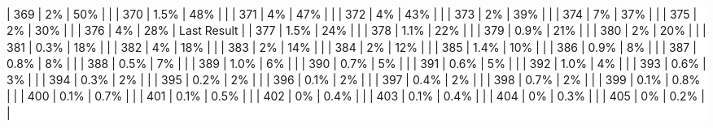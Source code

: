 | 369 | 2% | 50% |  |
| 370 | 1.5% | 48% |  |
| 371 | 4% | 47% |  |
| 372 | 4% | 43% |  |
| 373 | 2% | 39% |  |
| 374 | 7% | 37% |  |
| 375 | 2% | 30% |  |
| 376 | 4% | 28% | Last Result |
| 377 | 1.5% | 24% |  |
| 378 | 1.1% | 22% |  |
| 379 | 0.9% | 21% |  |
| 380 | 2% | 20% |  |
| 381 | 0.3% | 18% |  |
| 382 | 4% | 18% |  |
| 383 | 2% | 14% |  |
| 384 | 2% | 12% |  |
| 385 | 1.4% | 10% |  |
| 386 | 0.9% | 8% |  |
| 387 | 0.8% | 8% |  |
| 388 | 0.5% | 7% |  |
| 389 | 1.0% | 6% |  |
| 390 | 0.7% | 5% |  |
| 391 | 0.6% | 5% |  |
| 392 | 1.0% | 4% |  |
| 393 | 0.6% | 3% |  |
| 394 | 0.3% | 2% |  |
| 395 | 0.2% | 2% |  |
| 396 | 0.1% | 2% |  |
| 397 | 0.4% | 2% |  |
| 398 | 0.7% | 2% |  |
| 399 | 0.1% | 0.8% |  |
| 400 | 0.1% | 0.7% |  |
| 401 | 0.1% | 0.5% |  |
| 402 | 0% | 0.4% |  |
| 403 | 0.1% | 0.4% |  |
| 404 | 0% | 0.3% |  |
| 405 | 0% | 0.2% |  |